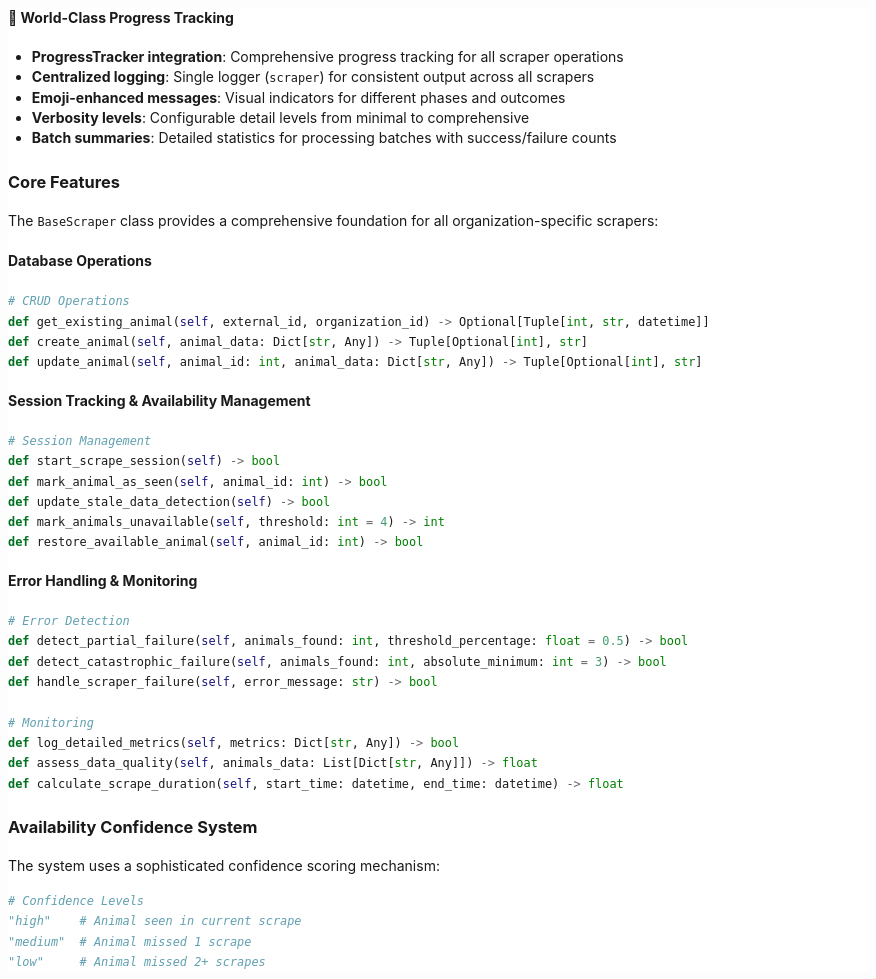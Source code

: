 #### 🌟 **World-Class Progress Tracking**
- **ProgressTracker integration**: Comprehensive progress tracking for all scraper operations
- **Centralized logging**: Single logger (`scraper`) for consistent output across all scrapers
- **Emoji-enhanced messages**: Visual indicators for different phases and outcomes
- **Verbosity levels**: Configurable detail levels from minimal to comprehensive
- **Batch summaries**: Detailed statistics for processing batches with success/failure counts

### Core Features

The `BaseScraper` class provides a comprehensive foundation for all organization-specific scrapers:

#### Database Operations

```python
# CRUD Operations
def get_existing_animal(self, external_id, organization_id) -> Optional[Tuple[int, str, datetime]]
def create_animal(self, animal_data: Dict[str, Any]) -> Tuple[Optional[int], str]
def update_animal(self, animal_id: int, animal_data: Dict[str, Any]) -> Tuple[Optional[int], str]
```

#### Session Tracking & Availability Management

```python
# Session Management
def start_scrape_session(self) -> bool
def mark_animal_as_seen(self, animal_id: int) -> bool
def update_stale_data_detection(self) -> bool
def mark_animals_unavailable(self, threshold: int = 4) -> int
def restore_available_animal(self, animal_id: int) -> bool
```

#### Error Handling & Monitoring

```python
# Error Detection
def detect_partial_failure(self, animals_found: int, threshold_percentage: float = 0.5) -> bool
def detect_catastrophic_failure(self, animals_found: int, absolute_minimum: int = 3) -> bool
def handle_scraper_failure(self, error_message: str) -> bool

# Monitoring
def log_detailed_metrics(self, metrics: Dict[str, Any]) -> bool
def assess_data_quality(self, animals_data: List[Dict[str, Any]]) -> float
def calculate_scrape_duration(self, start_time: datetime, end_time: datetime) -> float
```

### Availability Confidence System

The system uses a sophisticated confidence scoring mechanism:

```python
# Confidence Levels
"high"    # Animal seen in current scrape
"medium"  # Animal missed 1 scrape
"low"     # Animal missed 2+ scrapes
```

